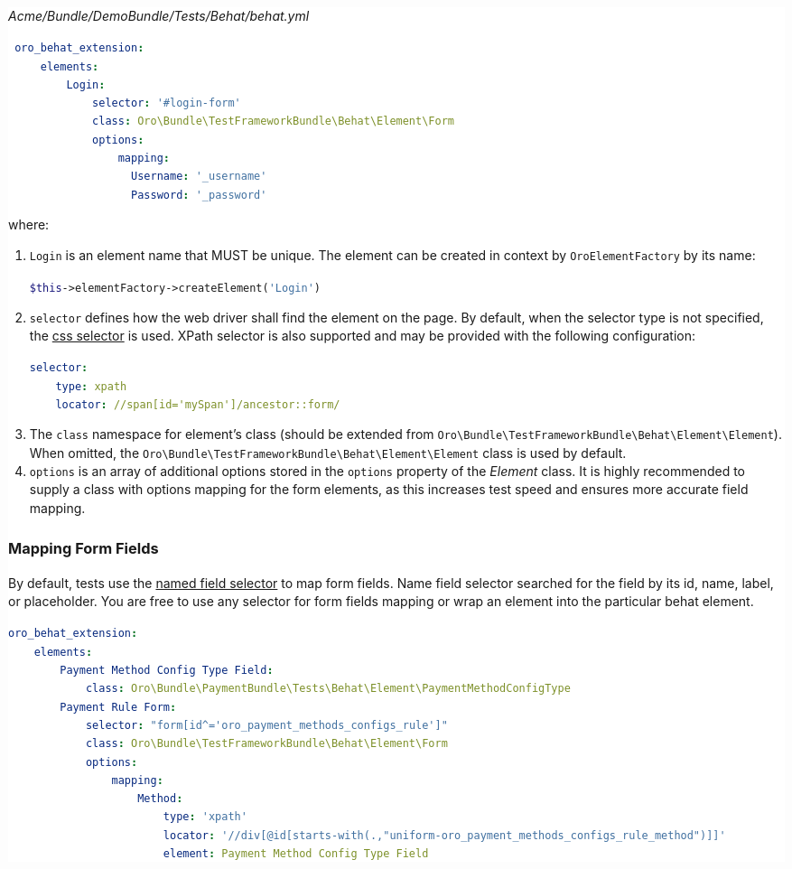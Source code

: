 *Acme/Bundle/DemoBundle/Tests/Behat/behat.yml*
```yaml
 oro_behat_extension:
     elements:
         Login:
             selector: '#login-form'
             class: Oro\Bundle\TestFrameworkBundle\Behat\Element\Form
             options:
                 mapping:
                   Username: '_username'
                   Password: '_password'
```

where:

1. `Login` is an element name that MUST be unique.
   The element can be created in context by `OroElementFactory` by its name:
   ```php
   $this->elementFactory->createElement('Login')
   ```
2. `selector` defines how the web driver shall find the element on the page.
   By default, when the selector type is not specified, the <a href="http://mink.behat.org/en/latest/guides/traversing-pages.html#css-selector" target="_blank">css selector</a> is used.
   XPath selector is also supported and may be provided with the following configuration:
   ```yaml
   selector:
       type: xpath
       locator: //span[id='mySpan']/ancestor::form/
   ```
3. The `class` namespace for element’s class (should be extended from `Oro\Bundle\TestFrameworkBundle\Behat\Element\Element`).
   When omitted, the `Oro\Bundle\TestFrameworkBundle\Behat\Element\Element` class is used by default.
4. `options` is an array of additional options stored in the `options` property of the *Element* class.
   It is highly recommended to supply a class with options mapping for the form elements, as this increases test speed and ensures more accurate field mapping.

### Mapping Form Fields

By default, tests use the <a href="http://mink.behat.org/en/latest/guides/traversing-pages.html#named-selectors" target="_blank">named field selector</a> to map form fields. Name field selector searched for the field by its id, name, label, or placeholder. You are free to use any selector for form fields mapping or wrap an element into the particular behat element.

```yaml
oro_behat_extension:
    elements:
        Payment Method Config Type Field:
            class: Oro\Bundle\PaymentBundle\Tests\Behat\Element\PaymentMethodConfigType
        Payment Rule Form:
            selector: "form[id^='oro_payment_methods_configs_rule']"
            class: Oro\Bundle\TestFrameworkBundle\Behat\Element\Form
            options:
                mapping:
                    Method:
                        type: 'xpath'
                        locator: '//div[@id[starts-with(.,"uniform-oro_payment_methods_configs_rule_method")]]'
                        element: Payment Method Config Type Field
```
